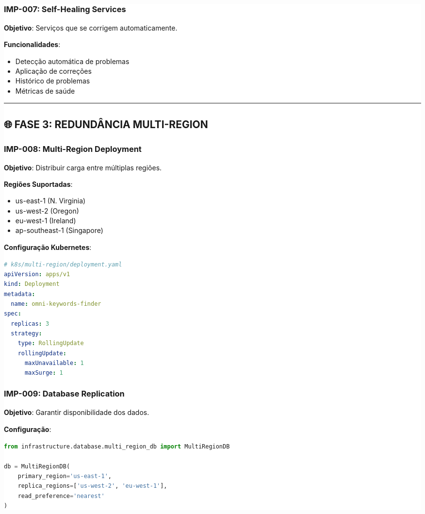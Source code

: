 ### **IMP-007: Self-Healing Services**

**Objetivo**: Serviços que se corrigem automaticamente.

**Funcionalidades**:
- Detecção automática de problemas
- Aplicação de correções
- Histórico de problemas
- Métricas de saúde

---

## 🌐 **FASE 3: REDUNDÂNCIA MULTI-REGION**

### **IMP-008: Multi-Region Deployment**

**Objetivo**: Distribuir carga entre múltiplas regiões.

**Regiões Suportadas**:
- us-east-1 (N. Virginia)
- us-west-2 (Oregon)
- eu-west-1 (Ireland)
- ap-southeast-1 (Singapore)

**Configuração Kubernetes**:
```yaml
# k8s/multi-region/deployment.yaml
apiVersion: apps/v1
kind: Deployment
metadata:
  name: omni-keywords-finder
spec:
  replicas: 3
  strategy:
    type: RollingUpdate
    rollingUpdate:
      maxUnavailable: 1
      maxSurge: 1
```

### **IMP-009: Database Replication**

**Objetivo**: Garantir disponibilidade dos dados.

**Configuração**:
```python
from infrastructure.database.multi_region_db import MultiRegionDB

db = MultiRegionDB(
    primary_region='us-east-1',
    replica_regions=['us-west-2', 'eu-west-1'],
    read_preference='nearest'
)
```
